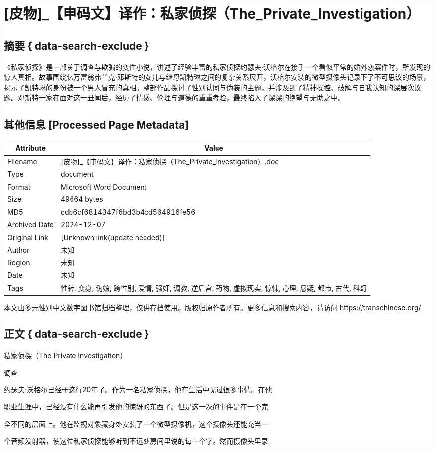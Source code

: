 # [皮物]_【申码文】译作：私家侦探（The_Private_Investigation）



## 摘要  { data-search-exclude }


《私家侦探》是一部关于调查与欺骗的变性小说，讲述了经验丰富的私家侦探约瑟夫·沃格尔在接手一个看似平常的婚外恋案件时，所发现的惊人真相。故事围绕亿万富翁弗兰克·邓斯特的女儿与继母凯特琳之间的复杂关系展开，沃格尔安装的微型摄像头记录下了不可思议的场景，揭示了凯特琳的身份被一个男人冒充的真相。整部作品探讨了性别认同与伪装的主题，并涉及到了精神操控、破解与自我认知的深层次议题。邓斯特一家在面对这一丑闻后，经历了情感、伦理与道德的重重考验，最终陷入了深深的绝望与无助之中。



## 其他信息 [Processed Page Metadata]

| Attribute       | Value                                  |
|-----------------|----------------------------------------|
| Filename        | [皮物]_【申码文】译作：私家侦探（The_Private_Investigation）.doc                             |
| Type            | document                                 |
| Format          | Microsoft Word Document                               |
| Size            | 49664 bytes                           |
| MD5             | cdb6cf6814347f6bd3b4cd564916fe56                                  |
| Archived Date   | 2024-12-07                             |
| Original Link   | [Unknown link(update needed)]                         |
| Author          | 未知                               |
| Region          | 未知                               |
| Date            | 未知                                 |
| Tags            | 性转, 变身, 伪娘, 跨性别, 爱情, 强奸, 调教, 逆后宫, 药物, 虚拟现实, 惊悚, 心理, 悬疑, 都市, 古代, 科幻                                 |

本文由多元性别中文数字图书馆归档整理，仅供存档使用。版权归原作者所有。更多信息和搜索内容，请访问 <https://transchinese.org/>


## 正文 { data-search-exclude }


私家侦探（The Private Investigation）

调查



约瑟夫·沃格尔已经干这行20年了。作为一名私家侦探，他在生活中见过很多事情。在他

职业生涯中，已经没有什么能再引发他的惊讶的东西了。但是这一次的事件是在一个完

全不同的层面上。他在监视对象藏身处安装了一个微型摄像机，这个摄像头还能充当一

个音频发射器，使这位私家侦探能够听到不远处房间里说的每一个字。然而摄像头里录
